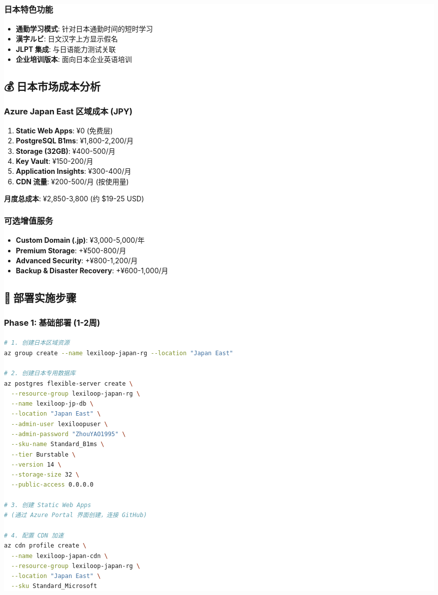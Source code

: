 ### 日本特色功能
- **通勤学习模式**: 针对日本通勤时间的短时学习
- **漢字ルビ**: 日文汉字上方显示假名
- **JLPT 集成**: 与日语能力测试关联
- **企业培训版本**: 面向日本企业英语培训

## 💰 日本市场成本分析

### Azure Japan East 区域成本 (JPY)
1. **Static Web Apps**: ¥0 (免费层)
2. **PostgreSQL B1ms**: ¥1,800-2,200/月
3. **Storage (32GB)**: ¥400-500/月
4. **Key Vault**: ¥150-200/月
5. **Application Insights**: ¥300-400/月
6. **CDN 流量**: ¥200-500/月 (按使用量)

**月度总成本**: ¥2,850-3,800 (约 $19-25 USD)

### 可选增值服务
- **Custom Domain (.jp)**: ¥3,000-5,000/年
- **Premium Storage**: +¥500-800/月
- **Advanced Security**: +¥800-1,200/月
- **Backup & Disaster Recovery**: +¥600-1,000/月

## 🔧 部署实施步骤

### Phase 1: 基础部署 (1-2周)
```bash
# 1. 创建日本区域资源
az group create --name lexiloop-japan-rg --location "Japan East"

# 2. 创建日本专用数据库
az postgres flexible-server create \
  --resource-group lexiloop-japan-rg \
  --name lexiloop-jp-db \
  --location "Japan East" \
  --admin-user lexiloopuser \
  --admin-password "ZhouYAO1995" \
  --sku-name Standard_B1ms \
  --tier Burstable \
  --version 14 \
  --storage-size 32 \
  --public-access 0.0.0.0

# 3. 创建 Static Web Apps
# (通过 Azure Portal 界面创建，连接 GitHub)

# 4. 配置 CDN 加速
az cdn profile create \
  --name lexiloop-japan-cdn \
  --resource-group lexiloop-japan-rg \
  --location "Japan East" \
  --sku Standard_Microsoft
```
